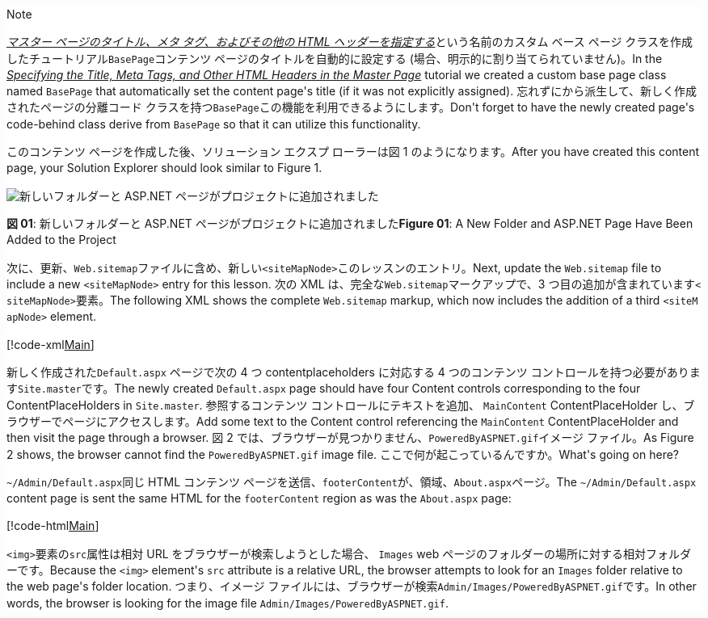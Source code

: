 > [!NOTE]
> <span data-ttu-id="e9251-132">[*マスター ページのタイトル、メタ タグ、およびその他の HTML ヘッダーを指定する*](specifying-the-title-meta-tags-and-other-html-headers-in-the-master-page-cs.md)という名前のカスタム ベース ページ クラスを作成したチュートリアル`BasePage`コンテンツ ページのタイトルを自動的に設定する (場合、明示的に割り当てられていません)。</span><span class="sxs-lookup"><span data-stu-id="e9251-132">In the [*Specifying the Title, Meta Tags, and Other HTML Headers in the Master Page*](specifying-the-title-meta-tags-and-other-html-headers-in-the-master-page-cs.md) tutorial we created a custom base page class named `BasePage` that automatically set the content page's title (if it was not explicitly assigned).</span></span> <span data-ttu-id="e9251-133">忘れずにから派生して、新しく作成されたページの分離コード クラスを持つ`BasePage`この機能を利用できるようにします。</span><span class="sxs-lookup"><span data-stu-id="e9251-133">Don't forget to have the newly created page's code-behind class derive from `BasePage` so that it can utilize this functionality.</span></span>


<span data-ttu-id="e9251-134">このコンテンツ ページを作成した後、ソリューション エクスプ ローラーは図 1 のようになります。</span><span class="sxs-lookup"><span data-stu-id="e9251-134">After you have created this content page, your Solution Explorer should look similar to Figure 1.</span></span>


![新しいフォルダーと ASP.NET ページがプロジェクトに追加されました](urls-in-master-pages-cs/_static/image1.png)

<span data-ttu-id="e9251-136">**図 01**: 新しいフォルダーと ASP.NET ページがプロジェクトに追加されました</span><span class="sxs-lookup"><span data-stu-id="e9251-136">**Figure 01**: A New Folder and ASP.NET Page Have Been Added to the Project</span></span>


<span data-ttu-id="e9251-137">次に、更新、`Web.sitemap`ファイルに含め、新しい`<siteMapNode>`このレッスンのエントリ。</span><span class="sxs-lookup"><span data-stu-id="e9251-137">Next, update the `Web.sitemap` file to include a new `<siteMapNode>` entry for this lesson.</span></span> <span data-ttu-id="e9251-138">次の XML は、完全な`Web.sitemap`マークアップで、3 つ目の追加が含まれています`<siteMapNode>`要素。</span><span class="sxs-lookup"><span data-stu-id="e9251-138">The following XML shows the complete `Web.sitemap` markup, which now includes the addition of a third `<siteMapNode>` element.</span></span>


[!code-xml[Main](urls-in-master-pages-cs/samples/sample3.xml)]

<span data-ttu-id="e9251-139">新しく作成された`Default.aspx` ページで次の 4 つ contentplaceholders に対応する 4 つのコンテンツ コントロールを持つ必要があります`Site.master`です。</span><span class="sxs-lookup"><span data-stu-id="e9251-139">The newly created `Default.aspx` page should have four Content controls corresponding to the four ContentPlaceHolders in `Site.master`.</span></span> <span data-ttu-id="e9251-140">参照するコンテンツ コントロールにテキストを追加、 `MainContent` ContentPlaceHolder し、ブラウザーでページにアクセスします。</span><span class="sxs-lookup"><span data-stu-id="e9251-140">Add some text to the Content control referencing the `MainContent` ContentPlaceHolder and then visit the page through a browser.</span></span> <span data-ttu-id="e9251-141">図 2 では、ブラウザーが見つかりません、`PoweredByASPNET.gif`イメージ ファイル。</span><span class="sxs-lookup"><span data-stu-id="e9251-141">As Figure 2 shows, the browser cannot find the `PoweredByASPNET.gif` image file.</span></span> <span data-ttu-id="e9251-142">ここで何が起こっているんですか。</span><span class="sxs-lookup"><span data-stu-id="e9251-142">What's going on here?</span></span>

<span data-ttu-id="e9251-143">`~/Admin/Default.aspx`同じ HTML コンテンツ ページを送信、`footerContent`が、領域、`About.aspx`ページ。</span><span class="sxs-lookup"><span data-stu-id="e9251-143">The `~/Admin/Default.aspx` content page is sent the same HTML for the `footerContent` region as was the `About.aspx` page:</span></span>


[!code-html[Main](urls-in-master-pages-cs/samples/sample4.html)]

<span data-ttu-id="e9251-144">`<img>`要素の`src`属性は相対 URL をブラウザーが検索しようとした場合、 `Images` web ページのフォルダーの場所に対する相対フォルダーです。</span><span class="sxs-lookup"><span data-stu-id="e9251-144">Because the `<img>` element's `src` attribute is a relative URL, the browser attempts to look for an `Images` folder relative to the web page's folder location.</span></span> <span data-ttu-id="e9251-145">つまり、イメージ ファイルには、ブラウザーが検索`Admin/Images/PoweredByASPNET.gif`です。</span><span class="sxs-lookup"><span data-stu-id="e9251-145">In other words, the browser is looking for the image file `Admin/Images/PoweredByASPNET.gif`.</span></span>
